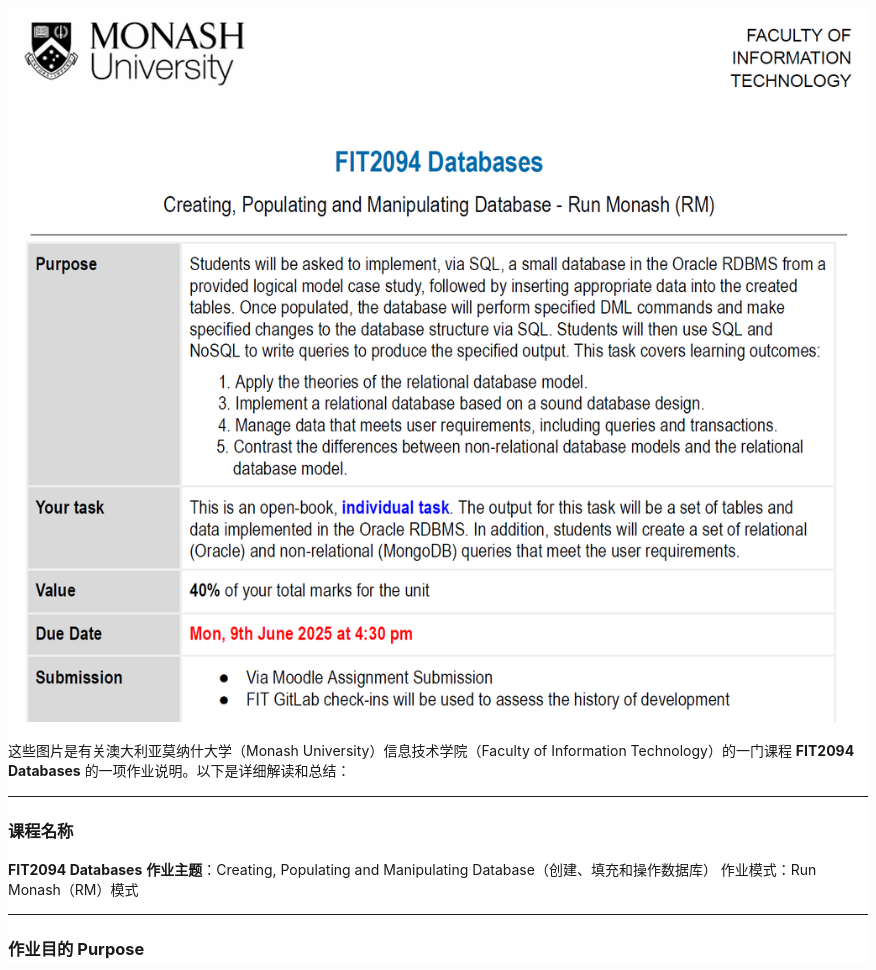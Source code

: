 ![image-20250603133442244](reademe1%20(2).assets/image-20250603133442244.png)

这些图片是有关澳大利亚莫纳什大学（Monash University）信息技术学院（Faculty of Information Technology）的一门课程 **FIT2094 Databases** 的一项作业说明。以下是详细解读和总结：

------

### **课程名称**

**FIT2094 Databases**
 **作业主题**：Creating, Populating and Manipulating Database（创建、填充和操作数据库）
 作业模式：Run Monash（RM）模式

------

### **作业目的 Purpose**
